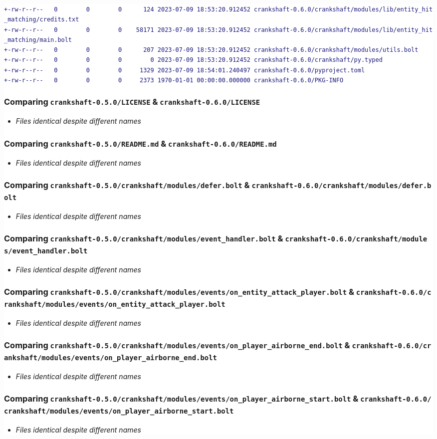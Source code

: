 ```diff
+-rw-r--r--   0        0        0      124 2023-07-09 18:53:20.912452 crankshaft-0.6.0/crankshaft/modules/lib/entity_hit_matching/credits.txt
+-rw-r--r--   0        0        0    58171 2023-07-09 18:53:20.912452 crankshaft-0.6.0/crankshaft/modules/lib/entity_hit_matching/main.bolt
+-rw-r--r--   0        0        0      207 2023-07-09 18:53:20.912452 crankshaft-0.6.0/crankshaft/modules/utils.bolt
+-rw-r--r--   0        0        0        0 2023-07-09 18:53:20.912452 crankshaft-0.6.0/crankshaft/py.typed
+-rw-r--r--   0        0        0     1329 2023-07-09 18:54:01.240497 crankshaft-0.6.0/pyproject.toml
+-rw-r--r--   0        0        0     2373 1970-01-01 00:00:00.000000 crankshaft-0.6.0/PKG-INFO
```

### Comparing `crankshaft-0.5.0/LICENSE` & `crankshaft-0.6.0/LICENSE`

 * *Files identical despite different names*

### Comparing `crankshaft-0.5.0/README.md` & `crankshaft-0.6.0/README.md`

 * *Files identical despite different names*

### Comparing `crankshaft-0.5.0/crankshaft/modules/defer.bolt` & `crankshaft-0.6.0/crankshaft/modules/defer.bolt`

 * *Files identical despite different names*

### Comparing `crankshaft-0.5.0/crankshaft/modules/event_handler.bolt` & `crankshaft-0.6.0/crankshaft/modules/event_handler.bolt`

 * *Files identical despite different names*

### Comparing `crankshaft-0.5.0/crankshaft/modules/events/on_entity_attack_player.bolt` & `crankshaft-0.6.0/crankshaft/modules/events/on_entity_attack_player.bolt`

 * *Files identical despite different names*

### Comparing `crankshaft-0.5.0/crankshaft/modules/events/on_player_airborne_end.bolt` & `crankshaft-0.6.0/crankshaft/modules/events/on_player_airborne_end.bolt`

 * *Files identical despite different names*

### Comparing `crankshaft-0.5.0/crankshaft/modules/events/on_player_airborne_start.bolt` & `crankshaft-0.6.0/crankshaft/modules/events/on_player_airborne_start.bolt`

 * *Files identical despite different names*
